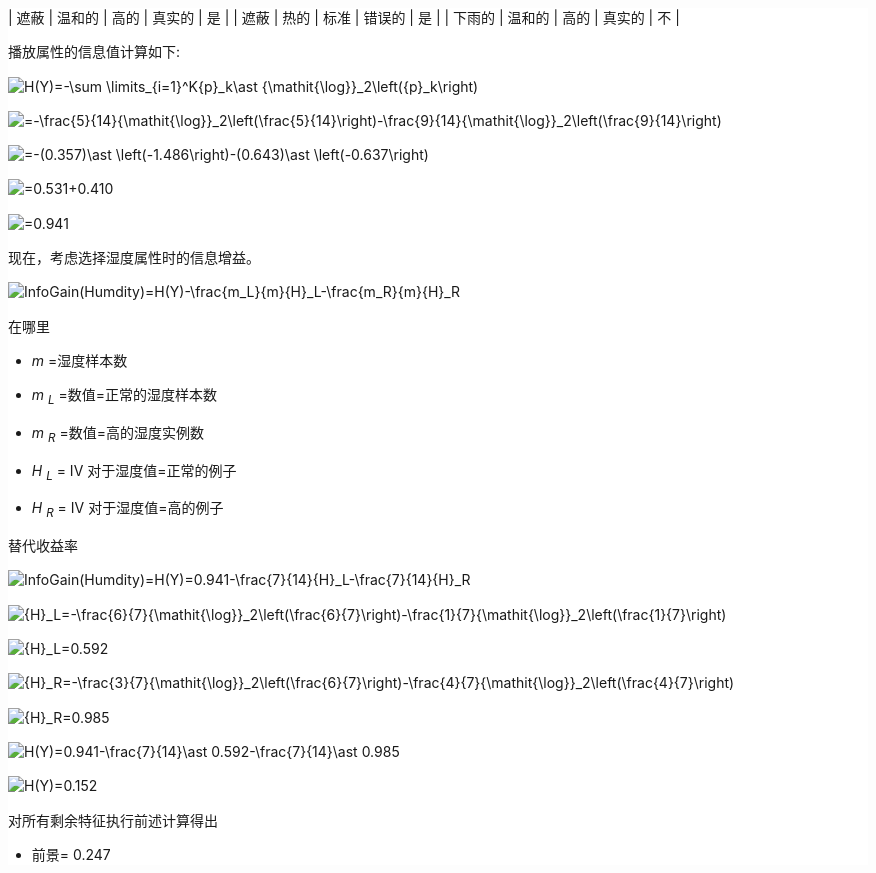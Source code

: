 | 遮蔽 | 温和的 | 高的 | 真实的 | 是 |
| 遮蔽 | 热的 | 标准 | 错误的 | 是 |
| 下雨的 | 温和的 | 高的 | 真实的 | 不 |

播放属性的信息值计算如下:

![$$ H(Y)=-\sum \limits_{i=1}^K{p}_k\ast {\mathit{\log}}_2\left({p}_k\right) $$](../images/482214_1_En_2_Chapter/482214_1_En_2_Chapter_TeX_Equs.png)

![$$ =-\frac{5}{14}{\mathit{\log}}_2\left(\frac{5}{14}\right)-\frac{9}{14}{\mathit{\log}}_2\left(\frac{9}{14}\right) $$](../images/482214_1_En_2_Chapter/482214_1_En_2_Chapter_TeX_Equt.png)

![$$ =-(0.357)\ast \left(-1.486\right)-(0.643)\ast \left(-0.637\right) $$](../images/482214_1_En_2_Chapter/482214_1_En_2_Chapter_TeX_Equu.png)

![$$ =0.531+0.410 $$](../images/482214_1_En_2_Chapter/482214_1_En_2_Chapter_TeX_Equv.png)

![$$ =0.941 $$](../images/482214_1_En_2_Chapter/482214_1_En_2_Chapter_TeX_Equw.png)

现在，考虑选择湿度属性时的信息增益。

![$$ InfoGain(Humdity)=H(Y)-\frac{m_L}{m}{H}_L-\frac{m_R}{m}{H}_R $$](../images/482214_1_En_2_Chapter/482214_1_En_2_Chapter_TeX_Equx.png)

在哪里

*   *m* =湿度样本数

*   *m* <sub>*L*</sub> =数值=正常的湿度样本数

*   *m* <sub>*R*</sub> =数值=高的湿度实例数

*   *H* <sub>*L*</sub> = IV 对于湿度值=正常的例子

*   *H* <sub>*R*</sub> = IV 对于湿度值=高的例子

替代收益率

![$$ InfoGain(Humdity)=H(Y)=0.941-\frac{7}{14}{H}_L-\frac{7}{14}{H}_R $$](../images/482214_1_En_2_Chapter/482214_1_En_2_Chapter_TeX_Equy.png)

![$$ {H}_L=-\frac{6}{7}{\mathit{\log}}_2\left(\frac{6}{7}\right)-\frac{1}{7}{\mathit{\log}}_2\left(\frac{1}{7}\right) $$](../images/482214_1_En_2_Chapter/482214_1_En_2_Chapter_TeX_Equz.png)

![$$ {H}_L=0.592 $$](../images/482214_1_En_2_Chapter/482214_1_En_2_Chapter_TeX_Equaa.png)

![$$ {H}_R=-\frac{3}{7}{\mathit{\log}}_2\left(\frac{6}{7}\right)-\frac{4}{7}{\mathit{\log}}_2\left(\frac{4}{7}\right) $$](../images/482214_1_En_2_Chapter/482214_1_En_2_Chapter_TeX_Equab.png)

![$$ {H}_R=0.985 $$](../images/482214_1_En_2_Chapter/482214_1_En_2_Chapter_TeX_Equac.png)

![$$ H(Y)=0.941-\frac{7}{14}\ast 0.592-\frac{7}{14}\ast 0.985 $$](../images/482214_1_En_2_Chapter/482214_1_En_2_Chapter_TeX_Equad.png)

![$$ H(Y)=0.152 $$](../images/482214_1_En_2_Chapter/482214_1_En_2_Chapter_TeX_Equae.png)

对所有剩余特征执行前述计算得出

*   前景= 0.247
